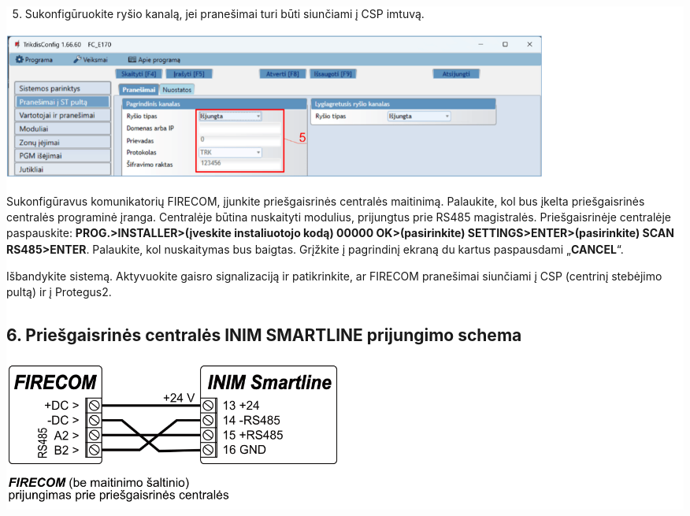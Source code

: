 5. Sukonfigūruokite ryšio kanalą, jei pranešimai turi būti siunčiami į CSP imtuvą.

<img alt="" src="./image32.png" style="width:7.086614173228346in;height:1.9173228346456692in" />

Sukonfigūravus komunikatorių FIRECOM, įjunkite priešgaisrinės centralės maitinimą. Palaukite, kol bus įkelta priešgaisrinės centralės programinė įranga. Centralėje būtina nuskaityti modulius, prijungtus prie RS485 magistralės. Priešgaisrinėje centralėje paspauskite: **PROG.>INSTALLER>(įveskite instaliuotojo kodą) 00000 OK>(pasirinkite) SETTINGS>ENTER>(pasirinkite) SCAN RS485>ENTER**. Palaukite, kol nuskaitymas bus baigtas. Grįžkite į pagrindinį ekraną du kartus paspausdami „**CANCEL**“.

Išbandykite sistemą. Aktyvuokite gaisro signalizaciją ir patikrinkite, ar FIRECOM pranešimai siunčiami į CSP (centrinį stebėjimo pultą) ir į Protegus2.

## 6. Priešgaisrinės centralės INIM SMARTLINE prijungimo schema 

<div style="display: grid; grid-template-columns: repeat(auto-fit, minmax(200px, 1fr)); gap: 1rem; margin: 1rem 0;">
  <figure style="margin: 0;">
    <img src="./image33.png" alt="" style="width: 100%; height: auto;" />
  </figure>
  <figure style="margin: 0;">
